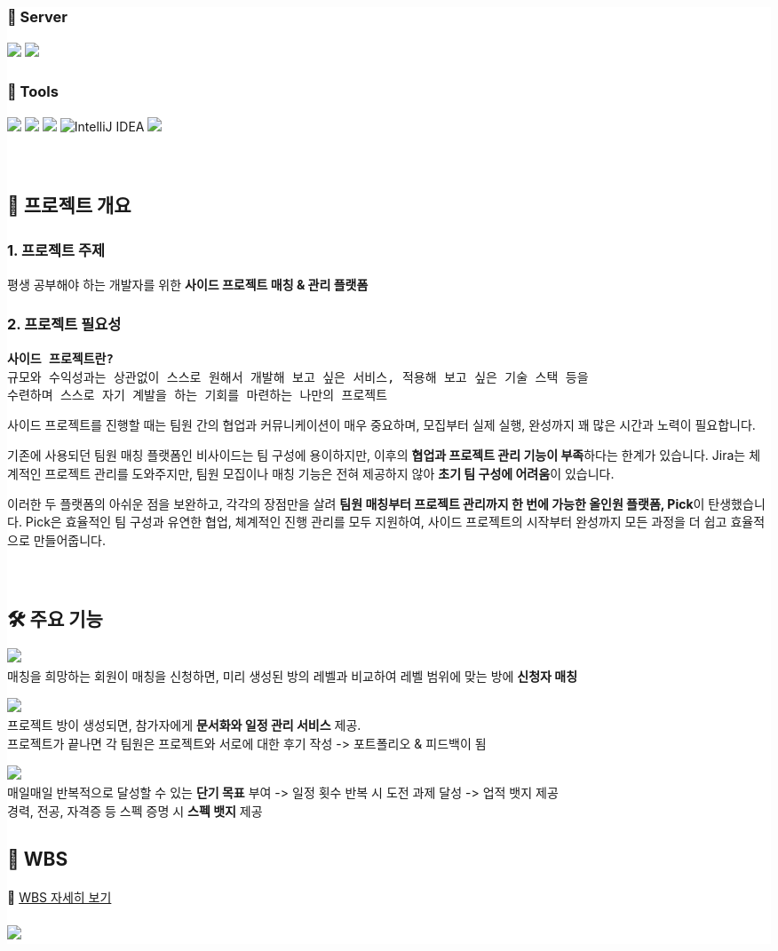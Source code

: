 ### 🛜 Server
<img src="https://img.shields.io/badge/Eureka-430098?style=flat-square&logo=Eureka&logoColor=white"/> <img     src="https://img.shields.io/badge/gateway-147EFB?style=flat-square&logo=gateway&logoColor=white"/>

### 🔧 Tools
<img src="https://img.shields.io/badge/GitHub-181717?style=flat-square&logo=GitHub&logoColor=white"> <img src="https://img.shields.io/badge/ERD%20cloud-%230000FF.svg?style=flat&logo=erlang&logoColor=white"> <img src="https://img.shields.io/badge/DA%23-0B6121.svg?style=flat&logo=draw.io&logoColor=white"> ![IntelliJ IDEA](https://img.shields.io/badge/IntelliJIDEA-2A2A2A.svg?style=flat&logo=intellij-idea&logoColor=white) <img src="https://img.shields.io/badge/Notion-000000?style=flat-square&logo=Notion&logoColor=white"/> 

<br>

## 📢 프로젝트 개요
### 1. 프로젝트 주제
평생 공부해야 하는 개발자를 위한 <b>사이드 프로젝트 매칭 & 관리 플랫폼</b> <br>

### 2. 프로젝트 필요성
<pre>
<b>사이드 프로젝트란?</b>
규모와 수익성과는 상관없이 스스로 원해서 개발해 보고 싶은 서비스, 적용해 보고 싶은 기술 스택 등을
수련하며 스스로 자기 계발을 하는 기회를 마련하는 나만의 프로젝트
</pre>
사이드 프로젝트를 진행할 때는 팀원 간의 협업과 커뮤니케이션이 매우 중요하며, 모집부터 실제 실행, 완성까지 꽤 많은 시간과 노력이 필요합니다. <br>

기존에 사용되던 팀원 매칭 플랫폼인 비사이드는 팀 구성에 용이하지만, 이후의 <b>협업과 프로젝트 관리 기능이 부족</b>하다는 한계가 있습니다. Jira는 체계적인 프로젝트 관리를 도와주지만, 팀원 모집이나 매칭 기능은 전혀 제공하지 않아 <b>초기 팀 구성에 어려움</b>이 있습니다. <br>

이러한 두 플랫폼의 아쉬운 점을 보완하고, 각각의 장점만을 살려 <b>팀원 매칭부터 프로젝트 관리까지 한 번에 가능한 올인원 플랫폼, Pick</b>이 탄생했습니다. Pick은 효율적인 팀 구성과 유연한 협업, 체계적인 진행 관리를 모두 지원하여, 사이드 프로젝트의 시작부터 완성까지 모든 과정을 더 쉽고 효율적으로 만들어줍니다.

<br>

## 🛠️ 주요 기능

<img src="https://github.com/user-attachments/assets/97ae910c-cab7-4453-9c15-062e07119700" width="800"/><br>
매칭을 희망하는 회원이 매칭을 신청하면, 미리 생성된 방의 레벨과 비교하여 레벨 범위에 맞는 방에 <b>신청자 매칭</b>

  
<img src="https://github.com/user-attachments/assets/cd4d605b-a154-49ff-8738-bf45e56247f2" width="800"/><br>
프로젝트 방이 생성되면, 참가자에게 <b>문서화와 일정 관리 서비스</b> 제공.<br>프로젝트가 끝나면 각 팀원은 프로젝트와 서로에 대한 후기 작성 -> 포트폴리오 & 피드백이 됨


<img src="https://github.com/user-attachments/assets/5e264d2e-04a7-4c54-bcf1-032ec0c602f9" width="800"/><br>
매일매일 반복적으로 달성할 수 있는 <b>단기 목표</b> 부여 -> 일정 횟수 반복 시 도전 과제 달성 -> 업적 뱃지 제공<br>
경력, 전공, 자격증 등 스펙 증명 시 <b>스펙 뱃지</b> 제공 <br>


## 📅 WBS
🔗 <a href="https://docs.google.com/spreadsheets/d/e/2PACX-1vScA7f_mLFChQQ5SMSU5AAC6-O3h8PYJg0H-dxRvMKHrePOtW3VIgnlNMcAEWP1Xy8O8LcMe4OFuCWe/pubhtml?gid=88084636&single=true"> WBS 자세히 보기</a><br> <br>
<img src="https://github.com/user-attachments/assets/6677a334-9d8f-4d8d-a756-e98de9b2968f" width = "1000"/>
